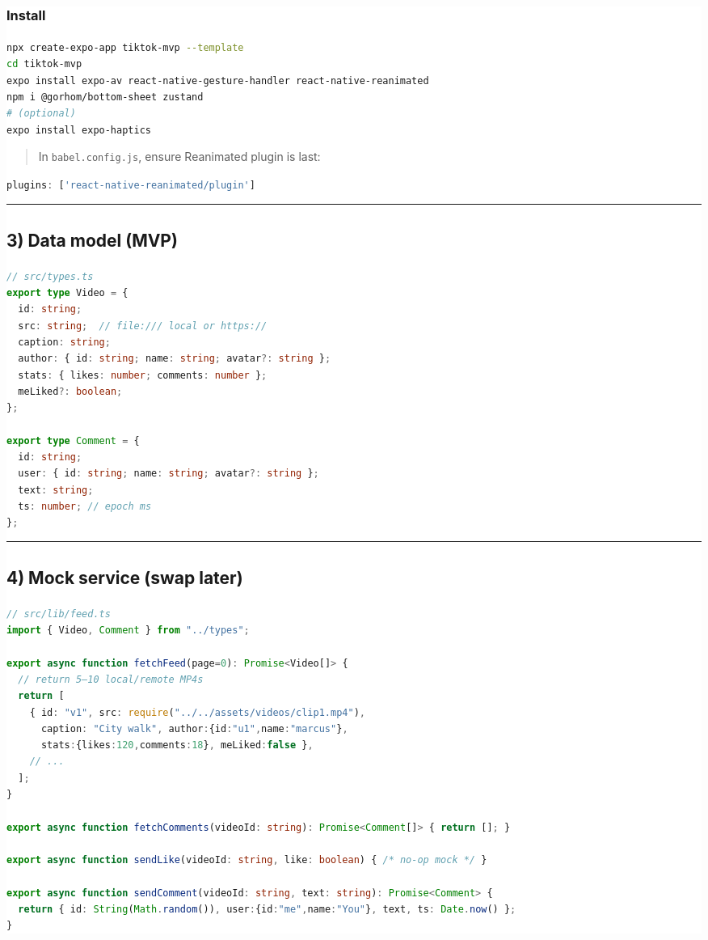 ### Install

```bash
npx create-expo-app tiktok-mvp --template
cd tiktok-mvp
expo install expo-av react-native-gesture-handler react-native-reanimated
npm i @gorhom/bottom-sheet zustand
# (optional)
expo install expo-haptics
```

> In `babel.config.js`, ensure Reanimated plugin is last:

```js
plugins: ['react-native-reanimated/plugin']
```

---

## 3) Data model (MVP)

```ts
// src/types.ts
export type Video = {
  id: string;
  src: string;  // file:/// local or https://
  caption: string;
  author: { id: string; name: string; avatar?: string };
  stats: { likes: number; comments: number };
  meLiked?: boolean;
};

export type Comment = {
  id: string;
  user: { id: string; name: string; avatar?: string };
  text: string;
  ts: number; // epoch ms
};
```

---

## 4) Mock service (swap later)

```ts
// src/lib/feed.ts
import { Video, Comment } from "../types";

export async function fetchFeed(page=0): Promise<Video[]> {
  // return 5–10 local/remote MP4s
  return [
    { id: "v1", src: require("../../assets/videos/clip1.mp4"),
      caption: "City walk", author:{id:"u1",name:"marcus"},
      stats:{likes:120,comments:18}, meLiked:false },
    // ...
  ];
}

export async function fetchComments(videoId: string): Promise<Comment[]> { return []; }

export async function sendLike(videoId: string, like: boolean) { /* no-op mock */ }

export async function sendComment(videoId: string, text: string): Promise<Comment> {
  return { id: String(Math.random()), user:{id:"me",name:"You"}, text, ts: Date.now() };
}
```